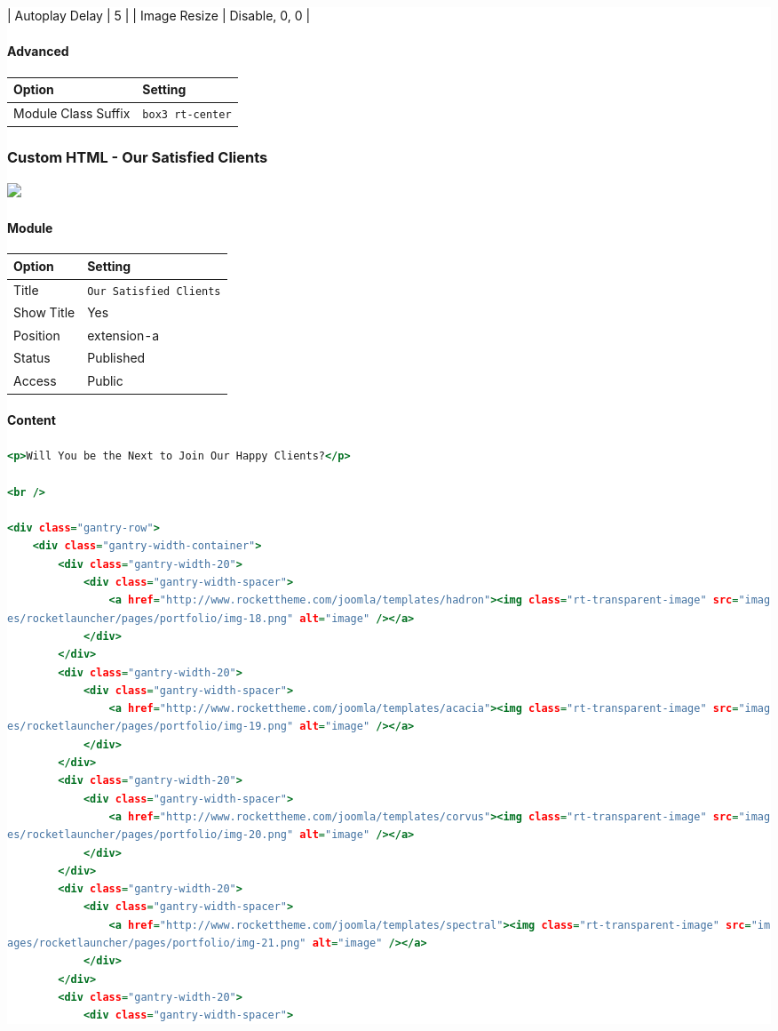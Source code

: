 | Autoplay Delay    | 5             |
| Image Resize      | Disable, 0, 0 |

#### Advanced

|        Option       |     Setting      |
| :------------------ | :--------------- |
| Module Class Suffix | `box3 rt-center` |

### Custom HTML - Our Satisfied Clients

![][portfoliopage6]

#### Module

|   Option   |         Setting         |
| :--------- | :---------------------- |
| Title      | `Our Satisfied Clients` |
| Show Title | Yes                     |
| Position   | extension-a             |
| Status     | Published               |
| Access     | Public                  |

#### Content

~~~ .html
<p>Will You be the Next to Join Our Happy Clients?</p>

<br />

<div class="gantry-row">
    <div class="gantry-width-container">
        <div class="gantry-width-20">
            <div class="gantry-width-spacer">
                <a href="http://www.rockettheme.com/joomla/templates/hadron"><img class="rt-transparent-image" src="images/rocketlauncher/pages/portfolio/img-18.png" alt="image" /></a>
            </div>
        </div>
        <div class="gantry-width-20">
            <div class="gantry-width-spacer">
                <a href="http://www.rockettheme.com/joomla/templates/acacia"><img class="rt-transparent-image" src="images/rocketlauncher/pages/portfolio/img-19.png" alt="image" /></a>
            </div>
        </div>
        <div class="gantry-width-20">
            <div class="gantry-width-spacer">
                <a href="http://www.rockettheme.com/joomla/templates/corvus"><img class="rt-transparent-image" src="images/rocketlauncher/pages/portfolio/img-20.png" alt="image" /></a>
            </div>
        </div>
        <div class="gantry-width-20">
            <div class="gantry-width-spacer">
                <a href="http://www.rockettheme.com/joomla/templates/spectral"><img class="rt-transparent-image" src="images/rocketlauncher/pages/portfolio/img-21.png" alt="image" /></a>
            </div>
        </div>
        <div class="gantry-width-20">
            <div class="gantry-width-spacer">
~~~

[portfoliopage]: assets/page_portfolio.jpeg
[portfoliopage1]: assets/page_portfolio_1.jpeg
[portfoliopage2]: assets/page_portfolio_2.jpeg
[portfoliopage3]: assets/page_portfolio_3.jpeg
[portfoliopage4]: assets/page_portfolio_4.jpeg
[portfoliopage5]: assets/page_portfolio_5.jpeg
[portfoliopage6]: assets/page_portfolio_6.jpeg
[portfoliopage7]: assets/page_portfolio_7.jpeg
[portfoliopage8]: assets/page_portfolio_8.jpeg
[portfoliopage9]: assets/page_portfolio_9.jpeg
[portfoliopage10]: assets/page_portfolio_10.jpeg
[portfoliopage11]: assets/page_portfolio_11.jpeg